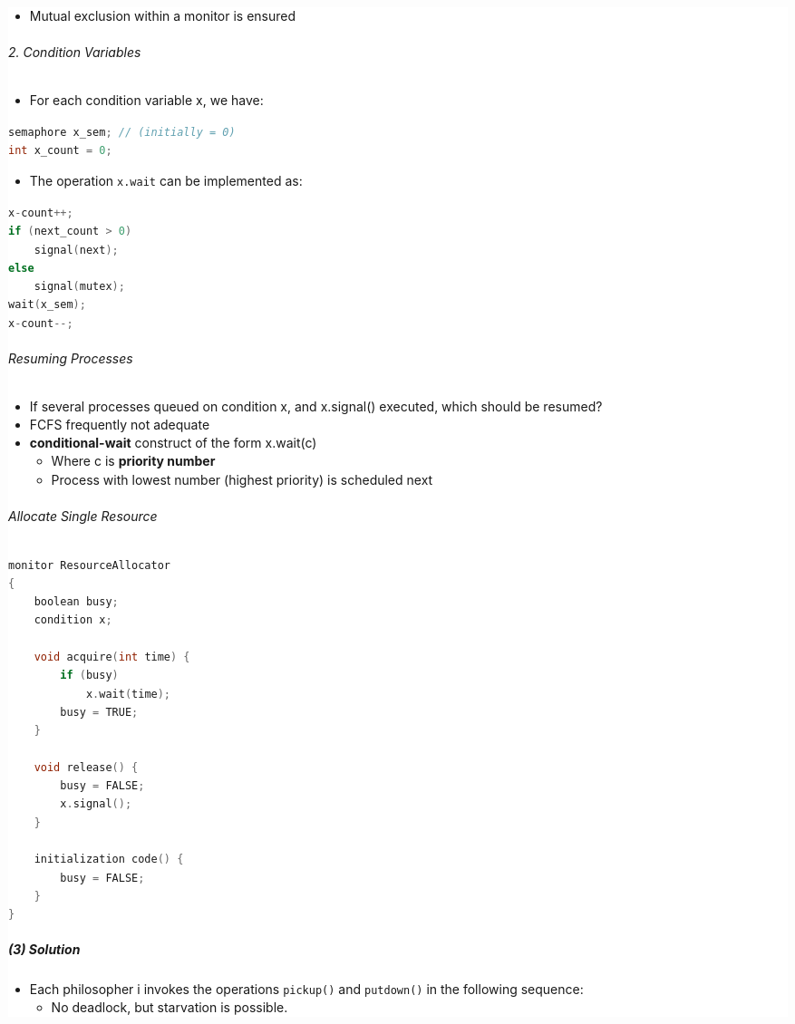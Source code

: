 * Mutual exclusion within a monitor is ensured

###### 2. Condition Variables

* For each condition variable x, we have:

```c
semaphore x_sem; // (initially = 0)
int x_count = 0;
```

* The operation `x.wait` can be implemented as:

```c
x-count++;
if (next_count > 0)
    signal(next);
else
    signal(mutex);
wait(x_sem);
x-count--;
```

###### Resuming Processes
* If several processes queued on condition x, and x.signal() executed, which should be resumed?
* FCFS frequently not adequate
* **conditional-wait** construct of the form x.wait(c)
    * Where c is **priority number**
    * Process with lowest number (highest priority) is scheduled next

###### Allocate Single Resource 
```c
monitor ResourceAllocator
{
    boolean busy;
    condition x;
    
    void acquire(int time) {
        if (busy)
            x.wait(time);
        busy = TRUE;
    }
    
    void release() {
        busy = FALSE;
        x.signal();
    }
    
    initialization code() {
        busy = FALSE;
    }
}
```

##### (3) Solution
* Each philosopher i invokes the operations `pickup()` and `putdown()` in the following sequence:
    * No deadlock, but starvation is possible.
